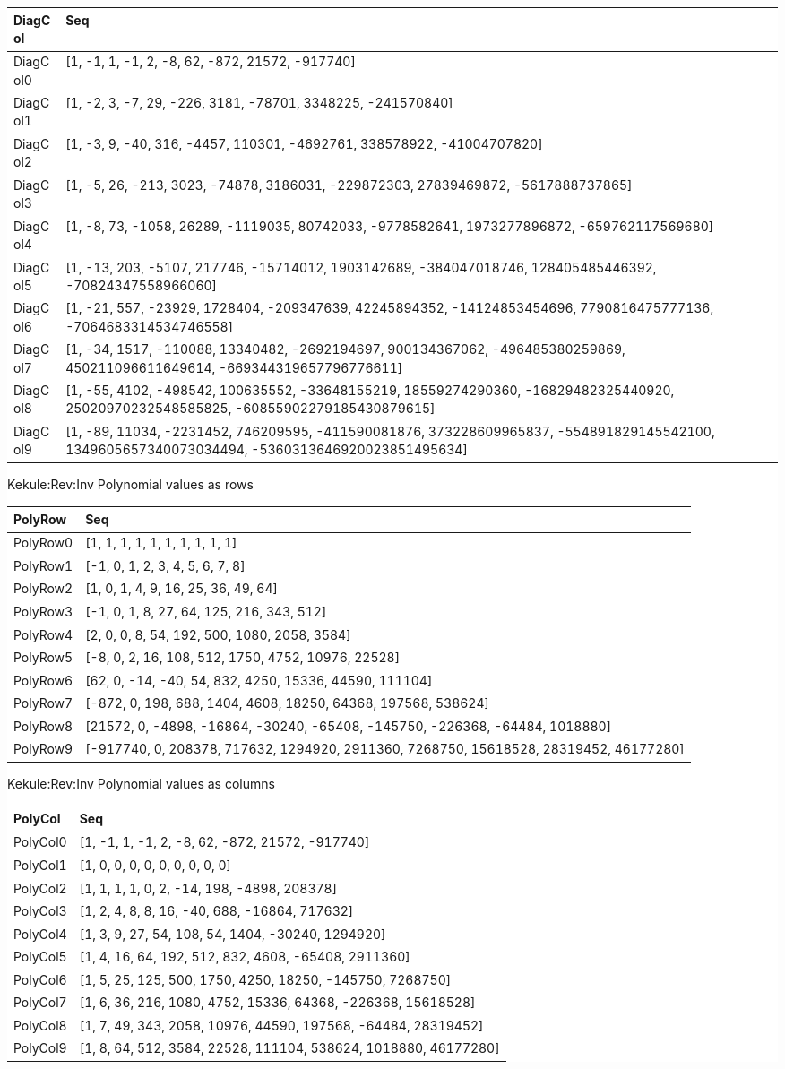 | DiagCol  |   Seq  |
| :---     |  :---  |
| DiagCol0 | [1, -1, 1, -1, 2, -8, 62, -872, 21572, -917740] |
| DiagCol1 | [1, -2, 3, -7, 29, -226, 3181, -78701, 3348225, -241570840] |
| DiagCol2 | [1, -3, 9, -40, 316, -4457, 110301, -4692761, 338578922, -41004707820] |
| DiagCol3 | [1, -5, 26, -213, 3023, -74878, 3186031, -229872303, 27839469872, -5617888737865] |
| DiagCol4 | [1, -8, 73, -1058, 26289, -1119035, 80742033, -9778582641, 1973277896872, -659762117569680] |
| DiagCol5 | [1, -13, 203, -5107, 217746, -15714012, 1903142689, -384047018746, 128405485446392, -70824347558966060] |
| DiagCol6 | [1, -21, 557, -23929, 1728404, -209347639, 42245894352, -14124853454696, 7790816475777136, -7064683314534746558] |
| DiagCol7 | [1, -34, 1517, -110088, 13340482, -2692194697, 900134367062, -496485380259869, 450211096611649614, -669344319657796776611] |
| DiagCol8 | [1, -55, 4102, -498542, 100635552, -33648155219, 18559274290360, -16829482325440920, 25020970232548585825, -60855902279185430879615] |
| DiagCol9 | [1, -89, 11034, -2231452, 746209595, -411590081876, 373228609965837, -554891829145542100, 1349605657340073034494, -5360313646920023851495634] |

Kekule:Rev:Inv Polynomial values as rows

| PolyRow  |   Seq  |
| :---     |  :---  |
| PolyRow0 | [1, 1, 1, 1, 1, 1, 1, 1, 1, 1] |
| PolyRow1 | [-1, 0, 1, 2, 3, 4, 5, 6, 7, 8] |
| PolyRow2 | [1, 0, 1, 4, 9, 16, 25, 36, 49, 64] |
| PolyRow3 | [-1, 0, 1, 8, 27, 64, 125, 216, 343, 512] |
| PolyRow4 | [2, 0, 0, 8, 54, 192, 500, 1080, 2058, 3584] |
| PolyRow5 | [-8, 0, 2, 16, 108, 512, 1750, 4752, 10976, 22528] |
| PolyRow6 | [62, 0, -14, -40, 54, 832, 4250, 15336, 44590, 111104] |
| PolyRow7 | [-872, 0, 198, 688, 1404, 4608, 18250, 64368, 197568, 538624] |
| PolyRow8 | [21572, 0, -4898, -16864, -30240, -65408, -145750, -226368, -64484, 1018880] |
| PolyRow9 | [-917740, 0, 208378, 717632, 1294920, 2911360, 7268750, 15618528, 28319452, 46177280] |

Kekule:Rev:Inv Polynomial values as columns

| PolyCol  |   Seq  |
| :---     |  :---  |
| PolyCol0 | [1, -1, 1, -1, 2, -8, 62, -872, 21572, -917740] |
| PolyCol1 | [1, 0, 0, 0, 0, 0, 0, 0, 0, 0] |
| PolyCol2 | [1, 1, 1, 1, 0, 2, -14, 198, -4898, 208378] |
| PolyCol3 | [1, 2, 4, 8, 8, 16, -40, 688, -16864, 717632] |
| PolyCol4 | [1, 3, 9, 27, 54, 108, 54, 1404, -30240, 1294920] |
| PolyCol5 | [1, 4, 16, 64, 192, 512, 832, 4608, -65408, 2911360] |
| PolyCol6 | [1, 5, 25, 125, 500, 1750, 4250, 18250, -145750, 7268750] |
| PolyCol7 | [1, 6, 36, 216, 1080, 4752, 15336, 64368, -226368, 15618528] |
| PolyCol8 | [1, 7, 49, 343, 2058, 10976, 44590, 197568, -64484, 28319452] |
| PolyCol9 | [1, 8, 64, 512, 3584, 22528, 111104, 538624, 1018880, 46177280] |

